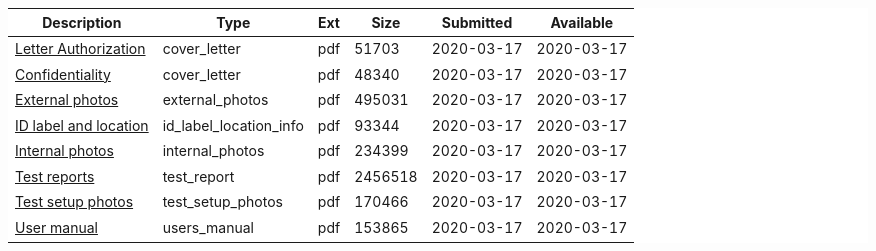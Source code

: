 | Description | Type | Ext | Size | Submitted | Available |
| ----------- | ---- | --- | ---- | --------- | --------- |
| [Letter Authorization](2ACFQRCV-131R/fa00dd6d4ef4ea6eed86386080fe1a45/4652860.pdf) | cover_letter | pdf | 51703 | 2020-03-17 | 2020-03-17 |
| [Confidentiality](2ACFQRCV-131R/fa00dd6d4ef4ea6eed86386080fe1a45/4652861.pdf) | cover_letter | pdf | 48340 | 2020-03-17 | 2020-03-17 |
| [External photos](2ACFQRCV-131R/fa00dd6d4ef4ea6eed86386080fe1a45/4652862.pdf) | external_photos | pdf | 495031 | 2020-03-17 | 2020-03-17 |
| [ID label and location](2ACFQRCV-131R/fa00dd6d4ef4ea6eed86386080fe1a45/4652864.pdf) | id_label_location_info | pdf | 93344 | 2020-03-17 | 2020-03-17 |
| [Internal photos](2ACFQRCV-131R/fa00dd6d4ef4ea6eed86386080fe1a45/4652863.pdf) | internal_photos | pdf | 234399 | 2020-03-17 | 2020-03-17 |
| [Test reports](2ACFQRCV-131R/fa00dd6d4ef4ea6eed86386080fe1a45/4652868.pdf) | test_report | pdf | 2456518 | 2020-03-17 | 2020-03-17 |
| [Test setup photos](2ACFQRCV-131R/fa00dd6d4ef4ea6eed86386080fe1a45/4652869.pdf) | test_setup_photos | pdf | 170466 | 2020-03-17 | 2020-03-17 |
| [User manual](2ACFQRCV-131R/fa00dd6d4ef4ea6eed86386080fe1a45/4652870.pdf) | users_manual | pdf | 153865 | 2020-03-17 | 2020-03-17 |
